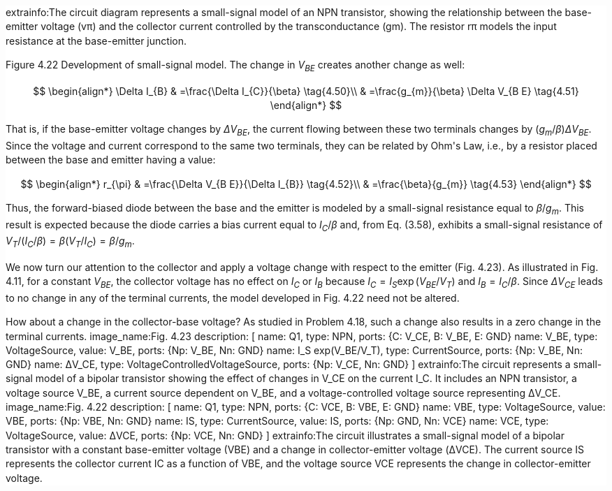 extrainfo:The circuit diagram represents a small-signal model of an NPN transistor, showing the relationship between the base-emitter voltage (vπ) and the collector current controlled by the transconductance (gm). The resistor rπ models the input resistance at the base-emitter junction.

Figure 4.22 Development of small-signal model.
The change in $V_{B E}$ creates another change as well:

$$
\begin{align*}
\Delta I_{B} & =\frac{\Delta I_{C}}{\beta}  \tag{4.50}\\
& =\frac{g_{m}}{\beta} \Delta V_{B E} \tag{4.51}
\end{align*}
$$

That is, if the base-emitter voltage changes by $\Delta V_{B E}$, the current flowing between these two terminals changes by $\left(g_{m} / \beta\right) \Delta V_{B E}$. Since the voltage and current correspond to the same two terminals, they can be related by Ohm's Law, i.e., by a resistor placed between the base and emitter having a value:

$$
\begin{align*}
r_{\pi} & =\frac{\Delta V_{B E}}{\Delta I_{B}}  \tag{4.52}\\
& =\frac{\beta}{g_{m}} \tag{4.53}
\end{align*}
$$

Thus, the forward-biased diode between the base and the emitter is modeled by a small-signal resistance equal to $\beta / g_{m}$. This result is expected because the diode carries a bias current equal to $I_{C} / \beta$ and, from Eq. (3.58), exhibits a small-signal resistance of $V_{T} /\left(I_{C} / \beta\right)=\beta\left(V_{T} / I_{C}\right)=\beta / g_{m}$.

We now turn our attention to the collector and apply a voltage change with respect to the emitter (Fig. 4.23). As illustrated in Fig. 4.11, for a constant $V_{B E}$, the collector voltage has no effect on $I_{C}$ or $I_{B}$ because $I_{C}=I_{S} \exp \left(V_{B E} / V_{T}\right)$ and $I_{B}=I_{C} / \beta$. Since $\Delta V_{C E}$ leads to no change in any of the terminal currents, the model developed in Fig. 4.22 need not be altered.

How about a change in the collector-base voltage? As studied in Problem 4.18, such a change also results in a zero change in the terminal currents.
image_name:Fig. 4.23
description:
[
name: Q1, type: NPN, ports: {C: V_CE, B: V_BE, E: GND}
name: V_BE, type: VoltageSource, value: V_BE, ports: {Np: V_BE, Nn: GND}
name: I_S exp(V_BE/V_T), type: CurrentSource, ports: {Np: V_BE, Nn: GND}
name: ΔV_CE, type: VoltageControlledVoltageSource, ports: {Np: V_CE, Nn: GND}
]
extrainfo:The circuit represents a small-signal model of a bipolar transistor showing the effect of changes in V_CE on the current I_C. It includes an NPN transistor, a voltage source V_BE, a current source dependent on V_BE, and a voltage-controlled voltage source representing ΔV_CE.
image_name:Fig. 4.22
description:
[
name: Q1, type: NPN, ports: {C: VCE, B: VBE, E: GND}
name: VBE, type: VoltageSource, value: VBE, ports: {Np: VBE, Nn: GND}
name: IS, type: CurrentSource, value: IS, ports: {Np: GND, Nn: VCE}
name: VCE, type: VoltageSource, value: ΔVCE, ports: {Np: VCE, Nn: GND}
]
extrainfo:The circuit illustrates a small-signal model of a bipolar transistor with a constant base-emitter voltage (VBE) and a change in collector-emitter voltage (ΔVCE). The current source IS represents the collector current IC as a function of VBE, and the voltage source VCE represents the change in collector-emitter voltage.
